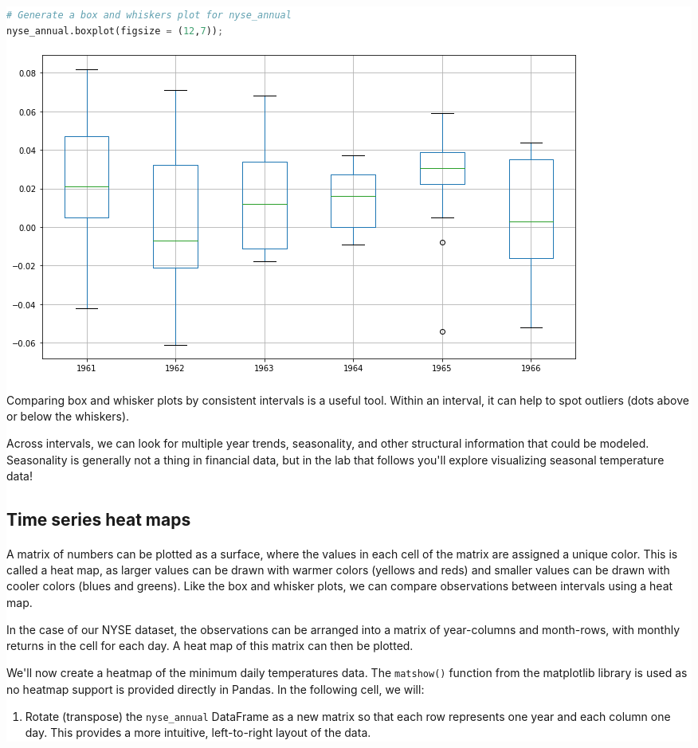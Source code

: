 
```python
# Generate a box and whiskers plot for nyse_annual
nyse_annual.boxplot(figsize = (12,7));
```


![png](index_files/index_39_0.png)


Comparing box and whisker plots by consistent intervals is a useful tool. Within an interval, it can help to spot outliers (dots above or below the whiskers).

Across intervals, we can look for multiple year trends, seasonality, and other structural information that could be modeled. Seasonality is generally not a thing in financial data, but in the lab that follows you'll explore visualizing seasonal temperature data!

## Time series heat maps

A matrix of numbers can be plotted as a surface, where the values in each cell of the matrix are assigned a unique color. This is called a heat map, as larger values can be drawn with warmer colors (yellows and reds) and smaller values can be drawn with cooler colors (blues and greens). Like the box and whisker plots, we can compare observations between intervals using a heat map.

In the case of our NYSE dataset, the observations can be arranged into a matrix of year-columns and month-rows, with monthly returns in the cell for each day. A heat map of this matrix can then be plotted.

We'll now create a heatmap of the minimum daily temperatures data. The `matshow()` function from the matplotlib library is used as no heatmap support is provided directly in Pandas. In the following cell, we will: 

1. Rotate (transpose) the `nyse_annual` DataFrame as a new matrix so that each row represents one year and each column one day. This provides a more intuitive, left-to-right layout of the data.
